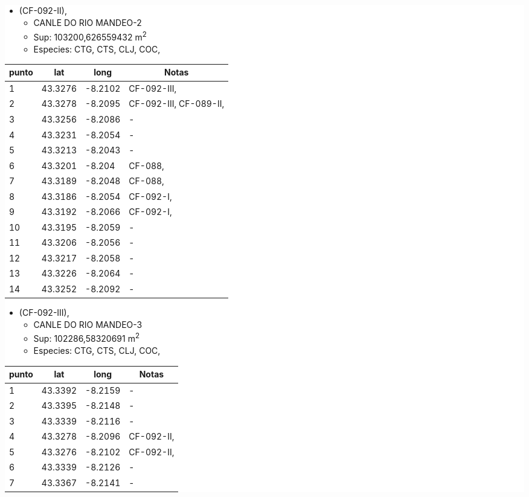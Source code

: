 

* (CF-092-II),
	* CANLE DO RIO MANDEO-2
	* Sup: 103200,626559432 m<sup>2</sup>
	* Especies: CTG, CTS, CLJ, COC,

|punto|lat|long|Notas|
|-----|---|----|-----|
|1|43.3276|-8.2102|CF-092-III,|
|2|43.3278|-8.2095|CF-092-III, CF-089-II,|
|3|43.3256|-8.2086|-|
|4|43.3231|-8.2054|-|
|5|43.3213|-8.2043|-|
|6|43.3201|-8.204|CF-088,|
|7|43.3189|-8.2048|CF-088,|
|8|43.3186|-8.2054|CF-092-I,|
|9|43.3192|-8.2066|CF-092-I,|
|10|43.3195|-8.2059|-|
|11|43.3206|-8.2056|-|
|12|43.3217|-8.2058|-|
|13|43.3226|-8.2064|-|
|14|43.3252|-8.2092|-|



* (CF-092-III),
	* CANLE DO RIO MANDEO-3
	* Sup: 102286,58320691 m<sup>2</sup>
	* Especies: CTG, CTS, CLJ, COC,

|punto|lat|long|Notas|
|-----|---|----|-----|
|1|43.3392|-8.2159|-|
|2|43.3395|-8.2148|-|
|3|43.3339|-8.2116|-|
|4|43.3278|-8.2096|CF-092-II,|
|5|43.3276|-8.2102|CF-092-II,|
|6|43.3339|-8.2126|-|
|7|43.3367|-8.2141|-|
